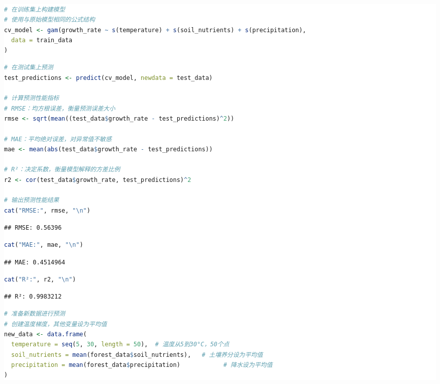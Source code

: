 
``` r
# 在训练集上构建模型
# 使用与原始模型相同的公式结构
cv_model <- gam(growth_rate ~ s(temperature) + s(soil_nutrients) + s(precipitation),
  data = train_data
)
```


``` r
# 在测试集上预测
test_predictions <- predict(cv_model, newdata = test_data)

# 计算预测性能指标
# RMSE：均方根误差，衡量预测误差大小
rmse <- sqrt(mean((test_data$growth_rate - test_predictions)^2))

# MAE：平均绝对误差，对异常值不敏感
mae <- mean(abs(test_data$growth_rate - test_predictions))

# R²：决定系数，衡量模型解释的方差比例
r2 <- cor(test_data$growth_rate, test_predictions)^2

# 输出预测性能结果
cat("RMSE:", rmse, "\n")
```

```
## RMSE: 0.56396
```

``` r
cat("MAE:", mae, "\n")
```

```
## MAE: 0.4514964
```

``` r
cat("R²:", r2, "\n")
```

```
## R²: 0.9983212
```


``` r
# 准备新数据进行预测
# 创建温度梯度，其他变量设为平均值
new_data <- data.frame(
  temperature = seq(5, 30, length = 50),  # 温度从5到30°C，50个点
  soil_nutrients = mean(forest_data$soil_nutrients),   # 土壤养分设为平均值
  precipitation = mean(forest_data$precipitation)            # 降水设为平均值
)
```
